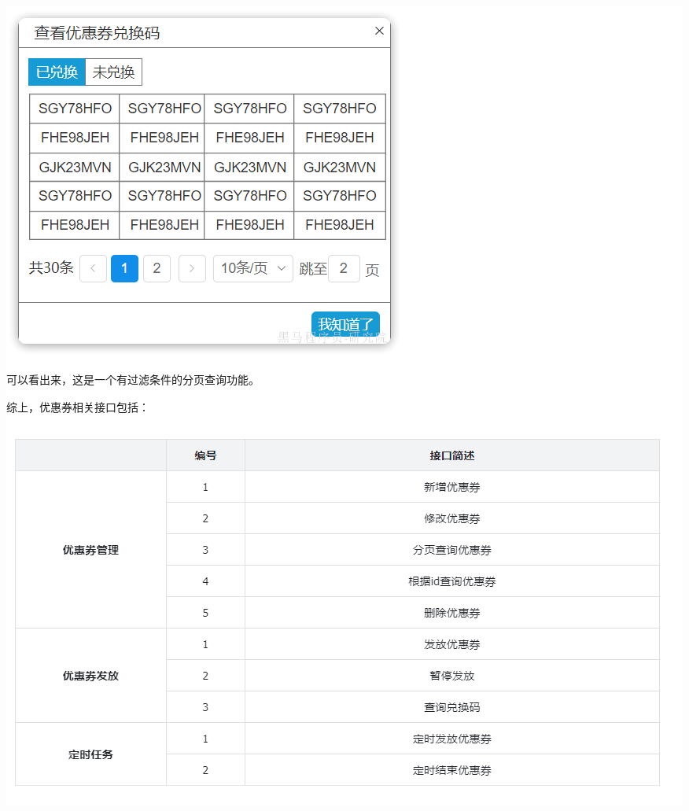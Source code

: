![img](./assets/1689429895259-6.png)

可以看出来，这是一个有过滤条件的分页查询功能。

综上，优惠券相关接口包括：

![image-20230715220709730](./assets/image-20230715220709730.png)

